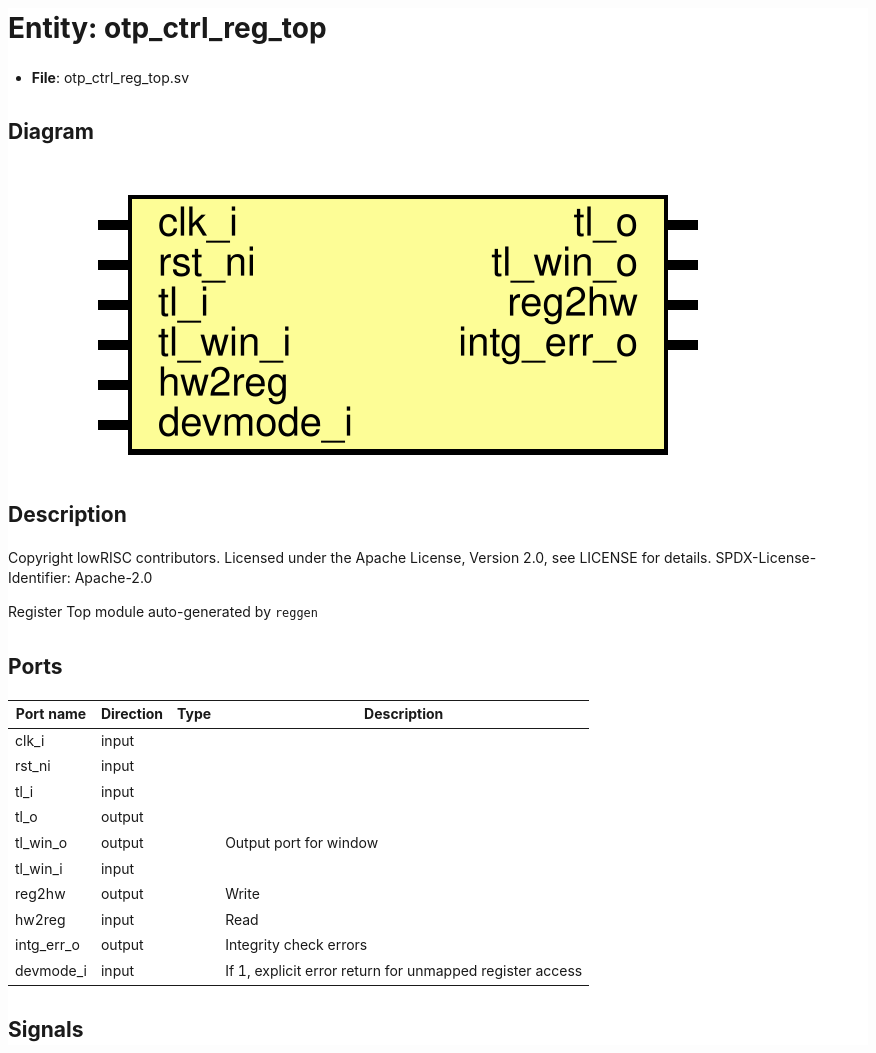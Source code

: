 # Entity: otp_ctrl_reg_top

- **File**: otp_ctrl_reg_top.sv
## Diagram

![Diagram](otp_ctrl_reg_top.svg "Diagram")
## Description

 Copyright lowRISC contributors.
 Licensed under the Apache License, Version 2.0, see LICENSE for details.
 SPDX-License-Identifier: Apache-2.0

 Register Top module auto-generated by `reggen`

## Ports

| Port name  | Direction | Type | Description                                              |
| ---------- | --------- | ---- | -------------------------------------------------------- |
| clk_i      | input     |      |                                                          |
| rst_ni     | input     |      |                                                          |
| tl_i       | input     |      |                                                          |
| tl_o       | output    |      |                                                          |
| tl_win_o   | output    |      |  Output port for window                                  |
| tl_win_i   | input     |      |                                                          |
| reg2hw     | output    |      | Write                                                    |
| hw2reg     | input     |      | Read                                                     |
| intg_err_o | output    |      |  Integrity check errors                                  |
| devmode_i  | input     |      | If 1, explicit error return for unmapped register access |
## Signals
